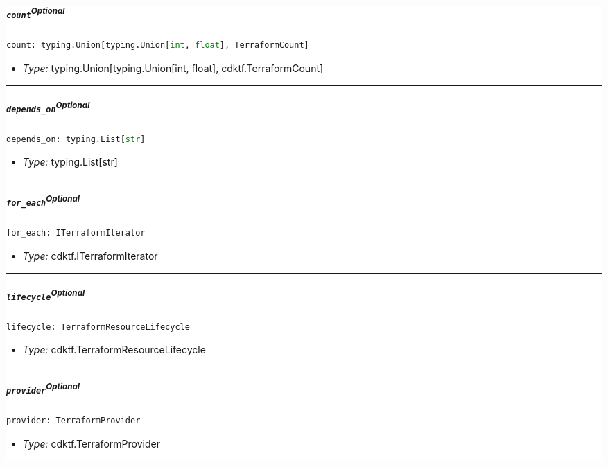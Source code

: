 
##### `count`<sup>Optional</sup> <a name="count" id="@cdktf/provider-datadog.costBudget.CostBudget.property.count"></a>

```python
count: typing.Union[typing.Union[int, float], TerraformCount]
```

- *Type:* typing.Union[typing.Union[int, float], cdktf.TerraformCount]

---

##### `depends_on`<sup>Optional</sup> <a name="depends_on" id="@cdktf/provider-datadog.costBudget.CostBudget.property.dependsOn"></a>

```python
depends_on: typing.List[str]
```

- *Type:* typing.List[str]

---

##### `for_each`<sup>Optional</sup> <a name="for_each" id="@cdktf/provider-datadog.costBudget.CostBudget.property.forEach"></a>

```python
for_each: ITerraformIterator
```

- *Type:* cdktf.ITerraformIterator

---

##### `lifecycle`<sup>Optional</sup> <a name="lifecycle" id="@cdktf/provider-datadog.costBudget.CostBudget.property.lifecycle"></a>

```python
lifecycle: TerraformResourceLifecycle
```

- *Type:* cdktf.TerraformResourceLifecycle

---

##### `provider`<sup>Optional</sup> <a name="provider" id="@cdktf/provider-datadog.costBudget.CostBudget.property.provider"></a>

```python
provider: TerraformProvider
```

- *Type:* cdktf.TerraformProvider

---
